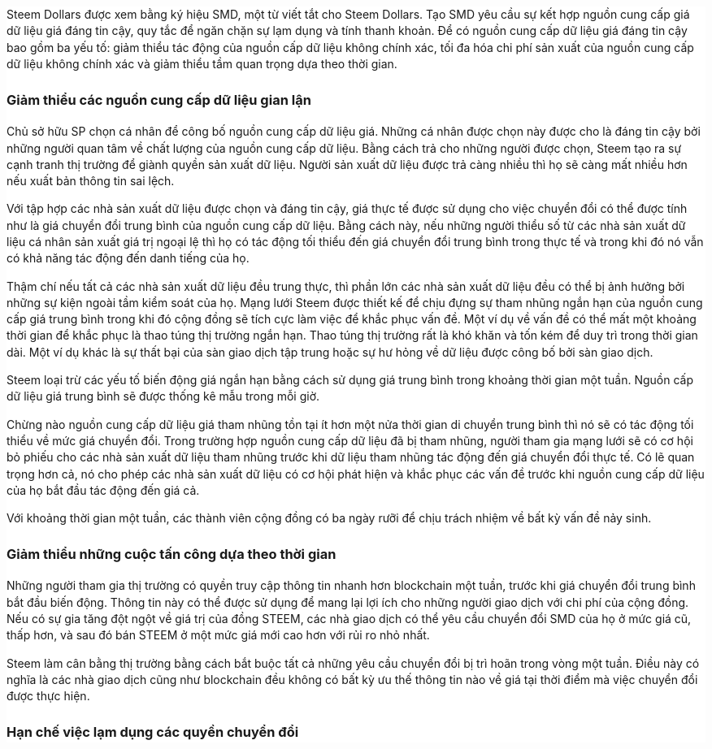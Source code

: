 Steem Dollars được xem bằng ký hiệu SMD, một từ viết tắt cho Steem Dollars. Tạo SMD yêu cầu sự kết hợp nguồn cung cấp giá dữ liệu giá đáng tin cậy, quy tắc để ngăn chặn sự lạm dụng và tính thanh khoản. Để có nguồn cung cấp dữ liệu giá đáng tin cậy bao gồm ba yếu tố: giảm thiểu tác động của nguồn cấp dữ liệu không chính xác, tối đa hóa chi phí sản xuất của nguồn cung cấp dữ liệu không chính xác và giảm thiểu tầm quan trọng dựa theo thời gian.

### Giảm thiểu các nguồn cung cấp dữ liệu gian lận

Chủ sở hữu SP chọn cá nhân để công bố nguồn cung cấp dữ liệu giá. Những cá nhân được chọn này được cho là đáng tin cậy bởi những người quan tâm về chất lượng của nguồn cung cấp dữ liệu. Bằng cách trả cho những người được chọn, Steem tạo ra sự cạnh tranh thị trường để giành quyền sản xuất dữ liệu. Người sản xuất dữ liệu được trả càng nhiều thì họ sẽ càng mất nhiều hơn nếu xuất bản thông tin sai lệch.

Với tập hợp các nhà sản xuất dữ liệu được chọn và đáng tin cậy, giá thực tế được sử dụng cho việc chuyển đổi có thể được tính như là giá chuyển đổi trung bình của nguồn cung cấp dữ liệu. Bằng cách này, nếu những người thiểu số từ các nhà sản xuất dữ liệu cá nhân sản xuất giá trị ngoại lệ thì họ có tác động tối thiểu đến giá chuyển đổi trung bình trong thực tế và trong khi đó nó vẫn có khả năng tác động đến danh tiếng của họ.

Thậm chí nếu tất cả các nhà sản xuất dữ liệu đều trung thực, thì phần lớn các nhà sản xuất dữ liệu đều có thể bị ảnh hưởng bởi những sự kiện ngoài tầm kiểm soát của họ. Mạng lưới Steem được thiết kế để chịu đựng sự tham nhũng ngắn hạn của nguồn cung cấp giá trung bình trong khi đó cộng đồng sẽ tích cực làm việc để khắc phục vấn đề. Một ví dụ về vấn đề có thể mất một khoảng thời gian để khắc phục là thao túng thị trường ngắn hạn. Thao túng thị trường rất là khó khăn và tốn kém để duy trì trong thời gian dài. Một ví dụ khác là sự thất bại của sàn giao dịch tập trung hoặc sự hư hỏng về dữ liệu được công bố bởi sàn giao dịch.

Steem loại trừ các yếu tố biến động giá ngắn hạn bằng cách sử dụng giá trung bình trong khoảng thời gian một tuần. Nguồn cấp dữ liệu giá trung bình sẽ được thống kê mẫu trong mỗi giờ.

Chừng nào nguồn cung cấp dữ liệu giá tham nhũng tồn tại ít hơn một nửa thời gian di chuyển trung bình thì nó sẽ có tác động tối thiểu về mức giá chuyển đổi. Trong trường hợp nguồn cung cấp dữ liệu đã bị tham nhũng, người tham gia mạng lưới sẽ có cơ hội bỏ phiếu cho các nhà sản xuất dữ liệu tham nhũng trước khi dữ liệu tham nhũng tác động đến giá chuyển đổi thực tế. Có lẽ quan trọng hơn cả, nó cho phép các nhà sản xuất dữ liệu có cơ hội phát hiện và khắc phục các vấn đề trước khi nguồn cung cấp dữ liệu của họ bắt đầu tác động đến giá cả.

Với khoảng thời gian một tuần, các thành viên cộng đồng có ba ngày rưỡi để chịu trách nhiệm về bất kỳ vấn đề nảy sinh.

### Giảm thiểu những cuộc tấn công dựa theo thời gian

Những người tham gia thị trường có quyền truy cập thông tin nhanh hơn blockchain một tuần, trước khi giá chuyển đổi trung bình bắt đầu biến động. Thông tin này có thể được sử dụng để mang lại lợi ích cho những người giao dịch với chi phí của cộng đồng. Nếu có sự gia tăng đột ngột về giá trị của đồng STEEM, các nhà giao dịch có thể yêu cầu chuyển đổi SMD của họ ở mức giá cũ, thấp hơn, và sau đó bán STEEM ở một mức giá mới cao hơn với rủi ro nhỏ nhất.

Steem làm cân bằng thị trường bằng cách bắt buộc tất cả những yêu cầu chuyển đổi bị trì hoãn trong vòng một tuần. Điều này có nghĩa là các nhà giao dịch cũng như blockchain đều không có bất kỳ ưu thế thông tin nào về giá tại thời điểm mà việc chuyển đổi được thực hiện.

### Hạn chế việc lạm dụng các quyền chuyển đổi
